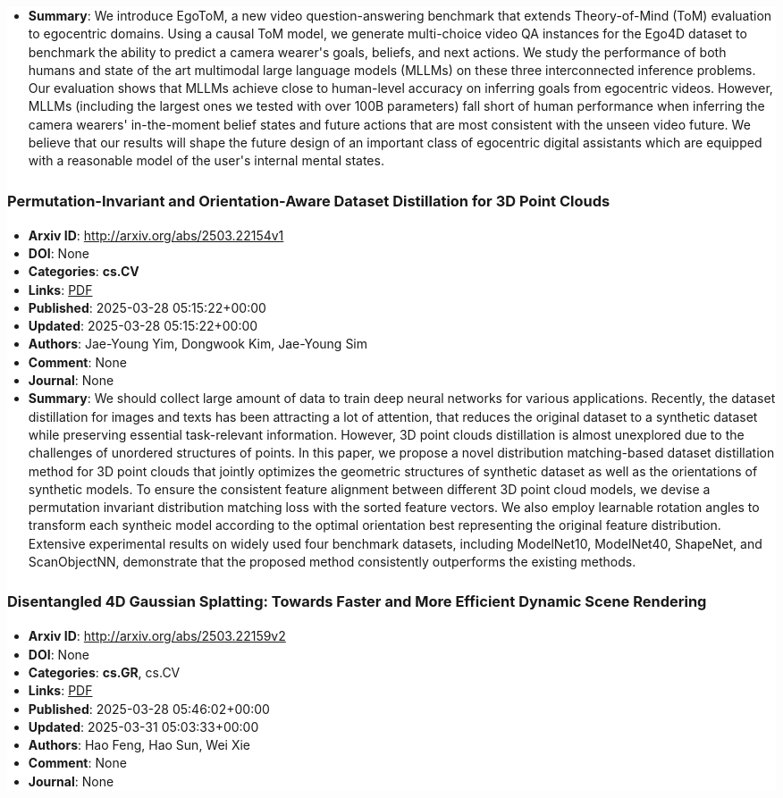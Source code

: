 - **Summary**: We introduce EgoToM, a new video question-answering benchmark that extends Theory-of-Mind (ToM) evaluation to egocentric domains. Using a causal ToM model, we generate multi-choice video QA instances for the Ego4D dataset to benchmark the ability to predict a camera wearer's goals, beliefs, and next actions. We study the performance of both humans and state of the art multimodal large language models (MLLMs) on these three interconnected inference problems. Our evaluation shows that MLLMs achieve close to human-level accuracy on inferring goals from egocentric videos. However, MLLMs (including the largest ones we tested with over 100B parameters) fall short of human performance when inferring the camera wearers' in-the-moment belief states and future actions that are most consistent with the unseen video future. We believe that our results will shape the future design of an important class of egocentric digital assistants which are equipped with a reasonable model of the user's internal mental states.



### Permutation-Invariant and Orientation-Aware Dataset Distillation for 3D Point Clouds
- **Arxiv ID**: http://arxiv.org/abs/2503.22154v1
- **DOI**: None
- **Categories**: **cs.CV**
- **Links**: [PDF](http://arxiv.org/pdf/2503.22154v1)
- **Published**: 2025-03-28 05:15:22+00:00
- **Updated**: 2025-03-28 05:15:22+00:00
- **Authors**: Jae-Young Yim, Dongwook Kim, Jae-Young Sim
- **Comment**: None
- **Journal**: None
- **Summary**: We should collect large amount of data to train deep neural networks for various applications. Recently, the dataset distillation for images and texts has been attracting a lot of attention, that reduces the original dataset to a synthetic dataset while preserving essential task-relevant information. However, 3D point clouds distillation is almost unexplored due to the challenges of unordered structures of points. In this paper, we propose a novel distribution matching-based dataset distillation method for 3D point clouds that jointly optimizes the geometric structures of synthetic dataset as well as the orientations of synthetic models. To ensure the consistent feature alignment between different 3D point cloud models, we devise a permutation invariant distribution matching loss with the sorted feature vectors. We also employ learnable rotation angles to transform each syntheic model according to the optimal orientation best representing the original feature distribution. Extensive experimental results on widely used four benchmark datasets, including ModelNet10, ModelNet40, ShapeNet, and ScanObjectNN, demonstrate that the proposed method consistently outperforms the existing methods.



### Disentangled 4D Gaussian Splatting: Towards Faster and More Efficient Dynamic Scene Rendering
- **Arxiv ID**: http://arxiv.org/abs/2503.22159v2
- **DOI**: None
- **Categories**: **cs.GR**, cs.CV
- **Links**: [PDF](http://arxiv.org/pdf/2503.22159v2)
- **Published**: 2025-03-28 05:46:02+00:00
- **Updated**: 2025-03-31 05:03:33+00:00
- **Authors**: Hao Feng, Hao Sun, Wei Xie
- **Comment**: None
- **Journal**: None